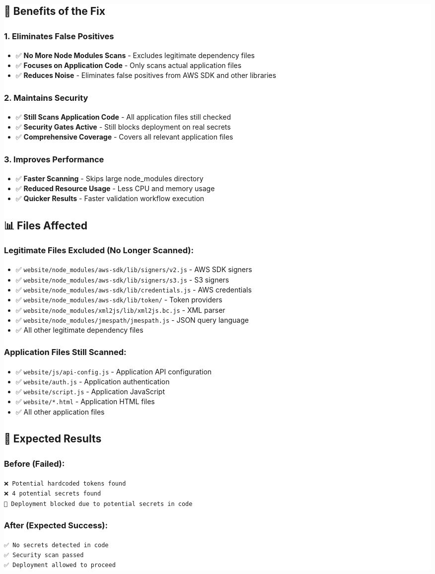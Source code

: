 ## 🎯 **Benefits of the Fix**

### **1. Eliminates False Positives**
- ✅ **No More Node Modules Scans** - Excludes legitimate dependency files
- ✅ **Focuses on Application Code** - Only scans actual application files
- ✅ **Reduces Noise** - Eliminates false positives from AWS SDK and other libraries

### **2. Maintains Security**
- ✅ **Still Scans Application Code** - All application files still checked
- ✅ **Security Gates Active** - Still blocks deployment on real secrets
- ✅ **Comprehensive Coverage** - Covers all relevant application files

### **3. Improves Performance**
- ✅ **Faster Scanning** - Skips large node_modules directory
- ✅ **Reduced Resource Usage** - Less CPU and memory usage
- ✅ **Quicker Results** - Faster validation workflow execution

## 📊 **Files Affected**

### **Legitimate Files Excluded (No Longer Scanned):**
- ✅ `website/node_modules/aws-sdk/lib/signers/v2.js` - AWS SDK signers
- ✅ `website/node_modules/aws-sdk/lib/signers/s3.js` - S3 signers
- ✅ `website/node_modules/aws-sdk/lib/credentials.js` - AWS credentials
- ✅ `website/node_modules/aws-sdk/lib/token/` - Token providers
- ✅ `website/node_modules/xml2js/lib/xml2js.bc.js` - XML parser
- ✅ `website/node_modules/jmespath/jmespath.js` - JSON query language
- ✅ All other legitimate dependency files

### **Application Files Still Scanned:**
- ✅ `website/js/api-config.js` - Application API configuration
- ✅ `website/auth.js` - Application authentication
- ✅ `website/script.js` - Application JavaScript
- ✅ `website/*.html` - Application HTML files
- ✅ All other application files

## 🚀 **Expected Results**

### **Before (Failed):**
```
❌ Potential hardcoded tokens found
❌ 4 potential secrets found
🚫 Deployment blocked due to potential secrets in code
```

### **After (Expected Success):**
```
✅ No secrets detected in code
✅ Security scan passed
✅ Deployment allowed to proceed
```
